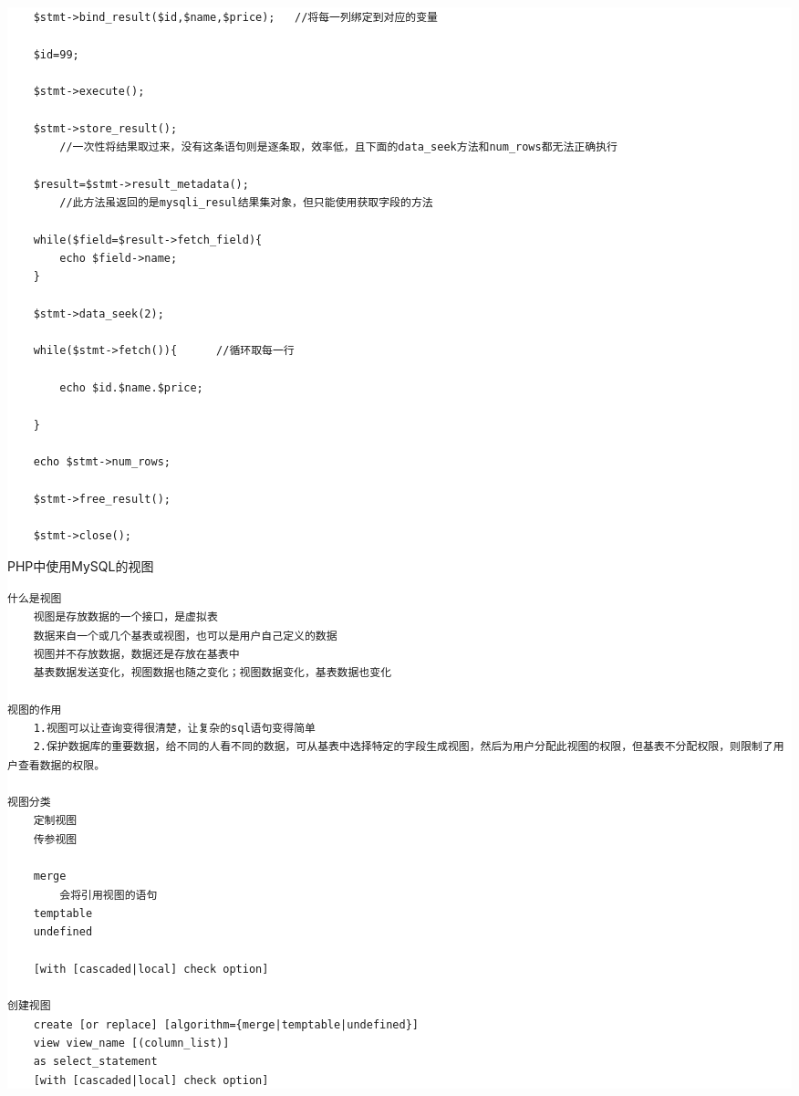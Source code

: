 		$stmt->bind_result($id,$name,$price);	//将每一列绑定到对应的变量

		$id=99;

		$stmt->execute();

		$stmt->store_result();	
			//一次性将结果取过来，没有这条语句则是逐条取，效率低，且下面的data_seek方法和num_rows都无法正确执行

		$result=$stmt->result_metadata();
			//此方法虽返回的是mysqli_resul结果集对象，但只能使用获取字段的方法

		while($field=$result->fetch_field){
			echo $field->name;
		}

		$stmt->data_seek(2);

		while($stmt->fetch()){		//循环取每一行

			echo $id.$name.$price;

		}

		echo $stmt->num_rows;

		$stmt->free_result();

		$stmt->close();


PHP中使用MySQL的视图

	什么是视图
		视图是存放数据的一个接口，是虚拟表
		数据来自一个或几个基表或视图，也可以是用户自己定义的数据
		视图并不存放数据，数据还是存放在基表中
		基表数据发送变化，视图数据也随之变化；视图数据变化，基表数据也变化

	视图的作用
		1.视图可以让查询变得很清楚，让复杂的sql语句变得简单
		2.保护数据库的重要数据，给不同的人看不同的数据，可从基表中选择特定的字段生成视图，然后为用户分配此视图的权限，但基表不分配权限，则限制了用户查看数据的权限。

	视图分类
		定制视图
		传参视图 

		merge
			会将引用视图的语句
		temptable
		undefined

		[with [cascaded|local] check option]

	创建视图
		create [or replace] [algorithm={merge|temptable|undefined}]
		view view_name [(column_list)]
		as select_statement
		[with [cascaded|local] check option]
